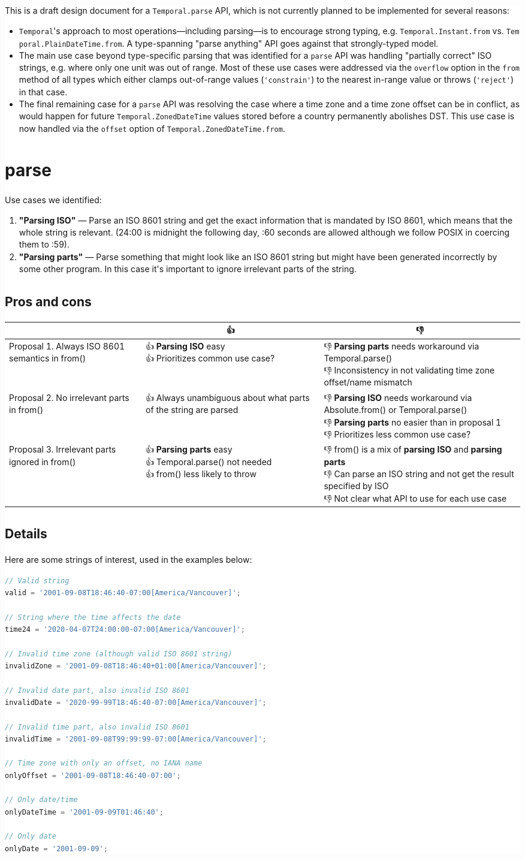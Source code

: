 This is a draft design document for a `Temporal.parse` API, which is not currently planned to be implemented for several reasons:
- `Temporal`'s approach to most operations&mdash;including parsing&mdash;is to encourage strong typing, e.g. `Temporal.Instant.from` vs. `Temporal.PlainDateTime.from`. A type-spanning "parse anything" API goes against that strongly-typed model.
- The main use case beyond type-specific parsing that was identified for a `parse` API was handling "partially correct" ISO strings, e.g. where only one unit was out of range. Most of these use cases were addressed via the `overflow` option in the `from` method of all types which either clamps out-of-range values (`'constrain'`) to the nearest in-range value or throws (`'reject'`) in that case.
- The final remaining case for a `parse` API was resolving the case where a time zone and a time zone offset can be in conflict, as would happen for future `Temporal.ZonedDateTime` values stored before a country permanently abolishes DST. This use case is now handled via the `offset` option of `Temporal.ZonedDateTime.from`.

# parse

Use cases we identified:

1. **"Parsing ISO"** — Parse an ISO 8601 string and get the exact information that is mandated by ISO 8601, which means that the whole string is relevant. (24:00 is midnight the following day, :60 seconds are allowed although we follow POSIX in coercing them to :59).
2. **"Parsing parts"** — Parse something that might look like an ISO 8601 string but might have been generated incorrectly by some other program. In this case it's important to ignore irrelevant parts of the string.

## Pros and cons

|                                                 | 👍️                                                                                              | 👎️                                                                                                                                                                                    |
| ----------------------------------------------- | ------------------------------------------------------------------------------------------------ | -------------------------------------------------------------------------------------------------------------------------------------------------------------------------------------- |
| Proposal 1. Always ISO 8601 semantics in from() | 👍️ **Parsing ISO** easy<br>👍️ Prioritizes common use case?                                     | 👎️ **Parsing parts** needs workaround via Temporal.parse()<br>👎️ Inconsistency in not validating time zone offset/name mismatch                                                      |
| Proposal 2. No irrelevant parts in from()       | 👍️ Always unambiguous about what parts of the string are parsed                                 | 👎️ **Parsing ISO** needs workaround via Absolute.from() or Temporal.parse()<br>👎️ **Parsing parts** no easier than in proposal 1<br>👎️ Prioritizes less common use case?<br>        |
| Proposal 3. Irrelevant parts ignored in from()  | 👍️ **Parsing parts** easy<br>👍️ Temporal.parse() not needed<br>👍️ from() less likely to throw | 👎️ from() is a mix of **parsing ISO** and **parsing parts**<br>👎️ Can parse an ISO string and not get the result specified by ISO<br>👎️ Not clear what API to use for each use case |

## Details

Here are some strings of interest, used in the examples below:

```javascript
// Valid string
valid = '2001-09-08T18:46:40-07:00[America/Vancouver]';

// String where the time affects the date
time24 = '2020-04-07T24:00:00-07:00[America/Vancouver]';

// Invalid time zone (although valid ISO 8601 string)
invalidZone = '2001-09-08T18:46:40+01:00[America/Vancouver]';

// Invalid date part, also invalid ISO 8601
invalidDate = '2020-99-99T18:46:40-07:00[America/Vancouver]';

// Invalid time part, also invalid ISO 8601
invalidTime = '2001-09-08T99:99:99-07:00[America/Vancouver]';

// Time zone with only an offset, no IANA name
onlyOffset = '2001-09-08T18:46:40-07:00';

// Only date/time
onlyDateTime = '2001-09-09T01:46:40';

// Only date
onlyDate = '2001-09-09';

```